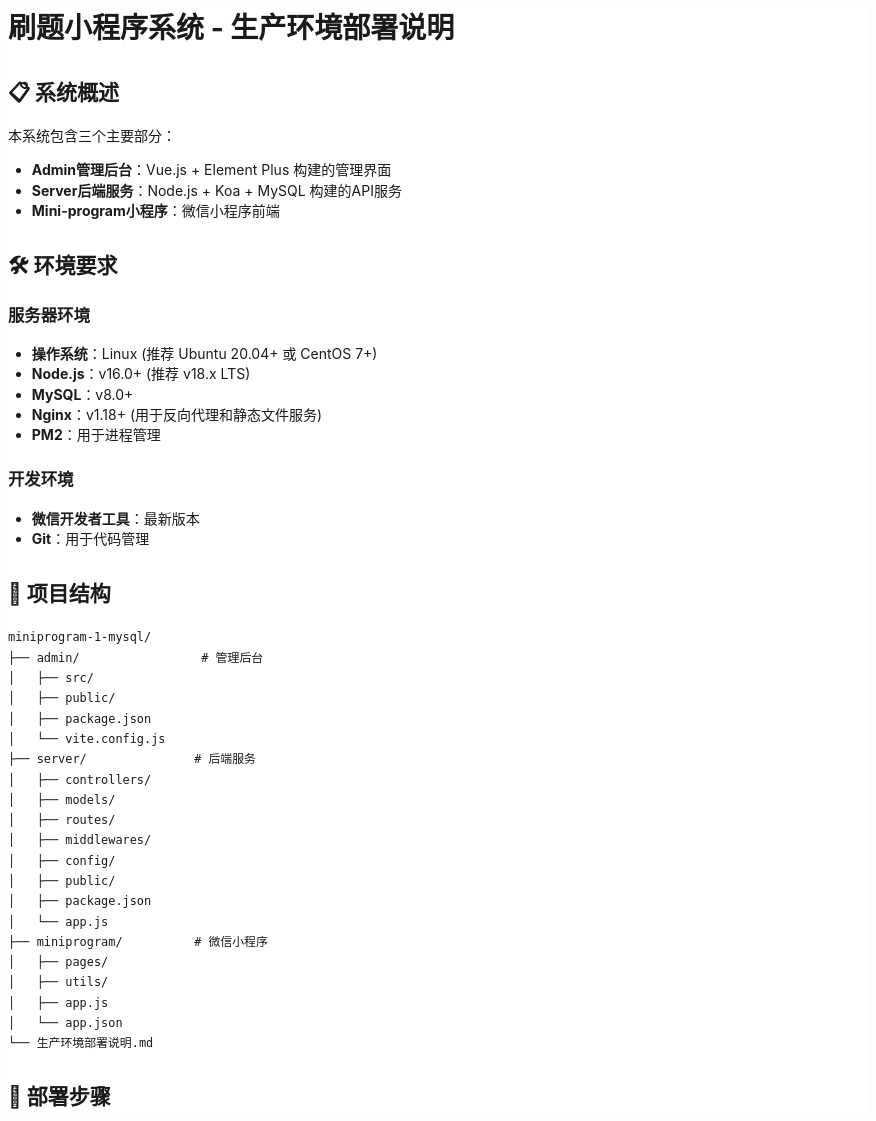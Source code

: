 # 刷题小程序系统 - 生产环境部署说明

## 📋 系统概述

本系统包含三个主要部分：
- **Admin管理后台**：Vue.js + Element Plus 构建的管理界面
- **Server后端服务**：Node.js + Koa + MySQL 构建的API服务
- **Mini-program小程序**：微信小程序前端

## 🛠️ 环境要求

### 服务器环境
- **操作系统**：Linux (推荐 Ubuntu 20.04+ 或 CentOS 7+)
- **Node.js**：v16.0+ (推荐 v18.x LTS)
- **MySQL**：v8.0+
- **Nginx**：v1.18+ (用于反向代理和静态文件服务)
- **PM2**：用于进程管理

### 开发环境
- **微信开发者工具**：最新版本
- **Git**：用于代码管理

## 📁 项目结构

```
miniprogram-1-mysql/
├── admin/                 # 管理后台
│   ├── src/
│   ├── public/
│   ├── package.json
│   └── vite.config.js
├── server/               # 后端服务
│   ├── controllers/
│   ├── models/
│   ├── routes/
│   ├── middlewares/
│   ├── config/
│   ├── public/
│   ├── package.json
│   └── app.js
├── miniprogram/          # 微信小程序
│   ├── pages/
│   ├── utils/
│   ├── app.js
│   └── app.json
└── 生产环境部署说明.md
```

## 🚀 部署步骤

